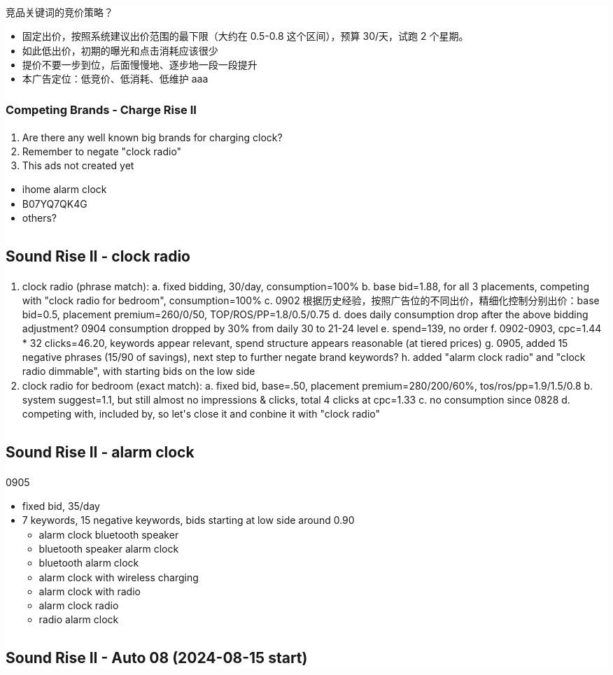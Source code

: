 竞品关键词的竞价策略？

- 固定出价，按照系统建议出价范围的最下限（大约在 0.5-0.8 这个区间），预算 30/天，试跑 2 个星期。
- 如此低出价，初期的曝光和点击消耗应该很少
- 提价不要一步到位，后面慢慢地、逐步地一段一段提升
- 本广告定位：低竞价、低消耗、低维护
  aaa

### Competing Brands - Charge Rise II

1. Are there any well known big brands for charging clock?
2. Remember to negate "clock radio"
3. This ads not created yet

- ihome alarm clock
- B07YQ7QK4G
- others?

## Sound Rise II - clock radio

1. clock radio (phrase match):
   a. fixed bidding, 30/day, consumption=100%
   b. base bid=1.88, for all 3 placements, competing with "clock radio for bedroom", consumption=100%
   c. 0902 根据历史经验，按照广告位的不同出价，精细化控制分别出价：base bid=0.5, placement premium=260/0/50, TOP/ROS/PP=1.8/0.5/0.75
   d. does daily consumption drop after the above bidding adjustment? 0904 consumption dropped by 30% from daily 30 to 21-24 level
   e. spend=139, no order
   f. 0902-0903, cpc=1.44 \* 32 clicks=46.20, keywords appear relevant, spend structure appears reasonable (at tiered prices)
   g. 0905, added 15 negative phrases (15/90 of savings), next step to further negate brand keywords?
   h. added "alarm clock radio" and "clock radio dimmable", with starting bids on the low side
2. clock radio for bedroom (exact match):
   a. fixed bid, base=.50, placement premium=280/200/60%, tos/ros/pp=1.9/1.5/0.8
   b. system suggest=1.1, but still almost no impressions & clicks, total 4 clicks at cpc=1.33
   c. no consumption since 0828
   d. competing with, included by, so let's close it and conbine it with "clock radio"

## Sound Rise II - alarm clock

0905

- fixed bid, 35/day
- 7 keywords, 15 negative keywords, bids starting at low side around 0.90
  - alarm clock bluetooth speaker
  - bluetooth speaker alarm clock
  - bluetooth alarm clock
  - alarm clock with wireless charging
  - alarm clock with radio
  - alarm clock radio
  - radio alarm clock

## Sound Rise II - Auto 08 (2024-08-15 start)
